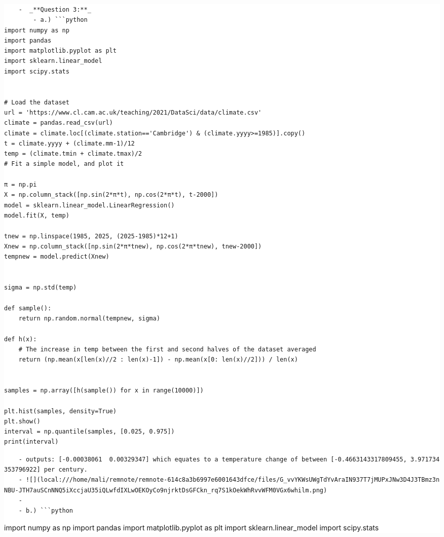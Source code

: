 ```
    -  _**Question 3:**_ 
        - a.) ```python
import numpy as np
import pandas
import matplotlib.pyplot as plt
import sklearn.linear_model
import scipy.stats


# Load the dataset
url = 'https://www.cl.cam.ac.uk/teaching/2021/DataSci/data/climate.csv'
climate = pandas.read_csv(url)
climate = climate.loc[(climate.station=='Cambridge') & (climate.yyyy>=1985)].copy()
t = climate.yyyy + (climate.mm-1)/12
temp = (climate.tmin + climate.tmax)/2
# Fit a simple model, and plot it

π = np.pi
X = np.column_stack([np.sin(2*π*t), np.cos(2*π*t), t-2000])
model = sklearn.linear_model.LinearRegression()
model.fit(X, temp)

tnew = np.linspace(1985, 2025, (2025-1985)*12+1)
Xnew = np.column_stack([np.sin(2*π*tnew), np.cos(2*π*tnew), tnew-2000])
tempnew = model.predict(Xnew)


sigma = np.std(temp)

def sample():
	return np.random.normal(tempnew, sigma)

def h(x):
	# The increase in temp between the first and second halves of the dataset averaged
	return (np.mean(x[len(x)//2 : len(x)-1]) - np.mean(x[0: len(x)//2])) / len(x)


samples = np.array([h(sample()) for x in range(10000)])

plt.hist(samples, density=True)
plt.show()
interval = np.quantile(samples, [0.025, 0.975])
print(interval)
``` 
        - outputs: [-0.00038061  0.00329347] which equates to a temperature change of between [-0.4663143317809455, 3.971734353796922] per century.
        - ![](local:///home/mali/remnote/remnote-614c8a3b6997e6001643dfce/files/G_vvYKWsUWgTdYvAraIN937T7jMUPxJNw3D4J3TBmz3nNBU-JTH7auSCnNNQ5iXccjaU35iQLwfdIXLwOEKOyCo9njrktDsGFCkn_rq7S1kOekWhRvvWFM0VGx6whilm.png) 
        - 
        - b.) ```python
import numpy as np
import pandas
import matplotlib.pyplot as plt
import sklearn.linear_model
import scipy.stats
